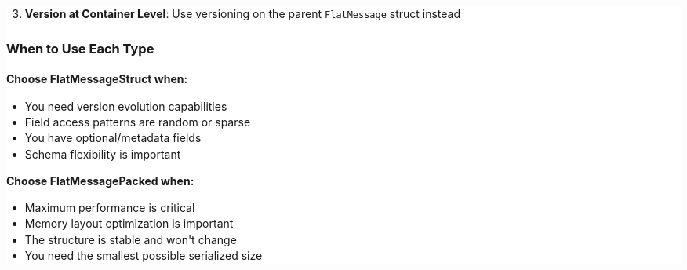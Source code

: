 3. **Version at Container Level**: Use versioning on the parent `FlatMessage` struct instead

### When to Use Each Type

**Choose FlatMessageStruct when:**
- You need version evolution capabilities
- Field access patterns are random or sparse
- You have optional/metadata fields
- Schema flexibility is important

**Choose FlatMessagePacked when:**
- Maximum performance is critical
- Memory layout optimization is important  
- The structure is stable and won't change
- You need the smallest possible serialized size


